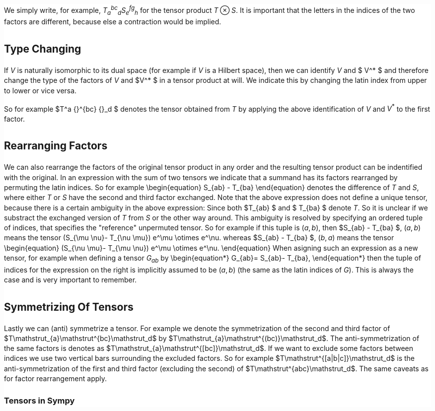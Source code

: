 We simply write, for example, $T_a {}^{bc} {}_d S_e {}^{fg} {}_h$ for the tensor product $T\otimes S$.
It is important that the letters in the indices of the two factors are different, because else a contraction would be implied.

## Type Changing

 If $V$ is naturally isomorphic to its dual space  (for example if $V$ is a Hilbert space), then we can identify $V$ and $ V^* $ and therefore change the type of the factors of $V$ and $V^* $  in a tensor product at will. We indicate this by changing the latin index from upper to lower or vice versa.
 
So for example $T^a {}^{bc} {}_d $ denotes the tensor obtained from $T$ by applying the above identification of $V$ and $V^*$ to the first factor.

## Rearranging Factors

We can also rearrange the factors of the original tensor product in any order and the resulting tensor product can be indentified with the original.
In an expression with the sum of two tensors we indicate that a summand has its factors rearranged by permuting the latin indices.
So for example 
\begin{equation}
S_{ab} - T_{ba} 
\end{equation}
denotes the difference of $T$ and $S$, where either $T$ or $S$ have the second and third factor exchanged.
Note that the above expression does not define a unique tensor, because there is a certain ambiguity in the above expression: Since both $T_{ab} $ and $ T_{ba} $ denote $T$. So it is unclear if we substract the exchanged version of $T$ from $S$ or the other way around.
This ambiguity is resolved by specifying an ordered tuple of indices, that specifies the "reference" unpermuted tensor.
So for example if this tuple is $(a,b)$, then $S_{ab} - T_{ba} $, $(a,b)$ means the tensor
(S_{\mu \nu}- T_{\nu \mu}) e^\mu \otimes e^\nu.
whereas 
$S_{ab} - T_{ba} $, $(b,a)$ means the tensor
\begin{equation}
(S_{\nu \mu}- T_{\mu \nu}) e^\mu \otimes e^\nu.
\end{equation}
When asigning such an expression as a new tensor, for example when defining a tensor $G_{ab}$ by
\begin{equation*}
G_{ab}= S_{ab}- T_{ba},
\end{equation*}
then the tuple of indices for the expression on the right is implicitly assumed to be $(a,b)$ (the same as the latin indices of $G$). This is always the case and is very important to remember.

## Symmetrizing Of Tensors

Lastly we can (anti) symmetrize a tensor.
For example we denote the symmetrization of the second and third factor of $T\mathstrut_{a}\mathstrut^{bc}\mathstrut_d$ by $T\mathstrut_{a}\mathstrut^{(bc)}\mathstrut_d$. The anti-symmetrization of the same factors is denotes as $T\mathstrut_{a}\mathstrut^{[bc]}\mathstrut_d$.
If we want to exclude some factors between indices we use two vertical bars surrounding the excluded factors. So for example $T\mathstrut^{[a|b|c]}\mathstrut_d$ is the anti-symmetrization of the first and third factor (excluding the second) of $T\mathstrut^{abc}\mathstrut_d$.
The same caveats as for factor rearrangement apply.
### Tensors in Sympy
